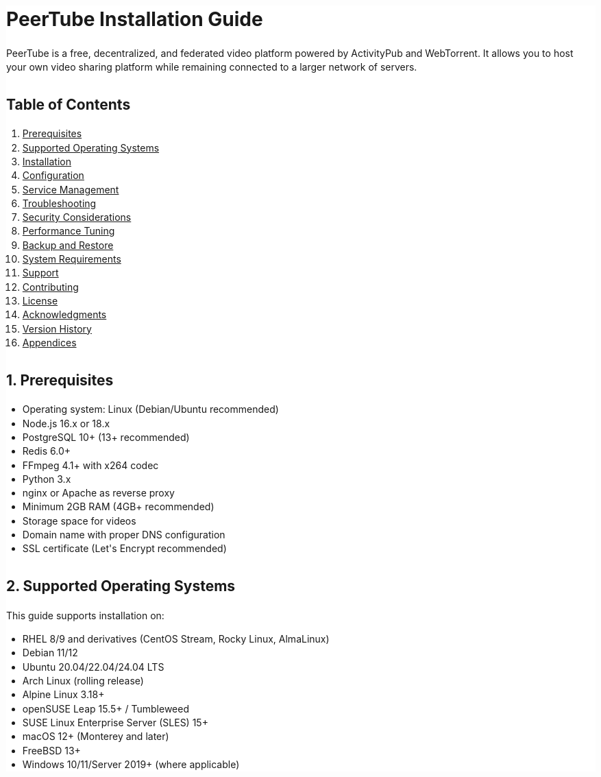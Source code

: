 # PeerTube Installation Guide

PeerTube is a free, decentralized, and federated video platform powered by ActivityPub and WebTorrent. It allows you to host your own video sharing platform while remaining connected to a larger network of servers.

## Table of Contents
1. [Prerequisites](#prerequisites)
2. [Supported Operating Systems](#supported-operating-systems)
3. [Installation](#installation)
4. [Configuration](#configuration)
5. [Service Management](#service-management)
6. [Troubleshooting](#troubleshooting)
7. [Security Considerations](#security-considerations)
8. [Performance Tuning](#performance-tuning)
9. [Backup and Restore](#backup-and-restore)
10. [System Requirements](#system-requirements)
11. [Support](#support)
12. [Contributing](#contributing)
13. [License](#license)
14. [Acknowledgments](#acknowledgments)
15. [Version History](#version-history)
16. [Appendices](#appendices)

## 1. Prerequisites

- Operating system: Linux (Debian/Ubuntu recommended)
- Node.js 16.x or 18.x
- PostgreSQL 10+ (13+ recommended)
- Redis 6.0+
- FFmpeg 4.1+ with x264 codec
- Python 3.x
- nginx or Apache as reverse proxy
- Minimum 2GB RAM (4GB+ recommended)
- Storage space for videos
- Domain name with proper DNS configuration
- SSL certificate (Let's Encrypt recommended)


## 2. Supported Operating Systems

This guide supports installation on:
- RHEL 8/9 and derivatives (CentOS Stream, Rocky Linux, AlmaLinux)
- Debian 11/12
- Ubuntu 20.04/22.04/24.04 LTS
- Arch Linux (rolling release)
- Alpine Linux 3.18+
- openSUSE Leap 15.5+ / Tumbleweed
- SUSE Linux Enterprise Server (SLES) 15+
- macOS 12+ (Monterey and later) 
- FreeBSD 13+
- Windows 10/11/Server 2019+ (where applicable)
